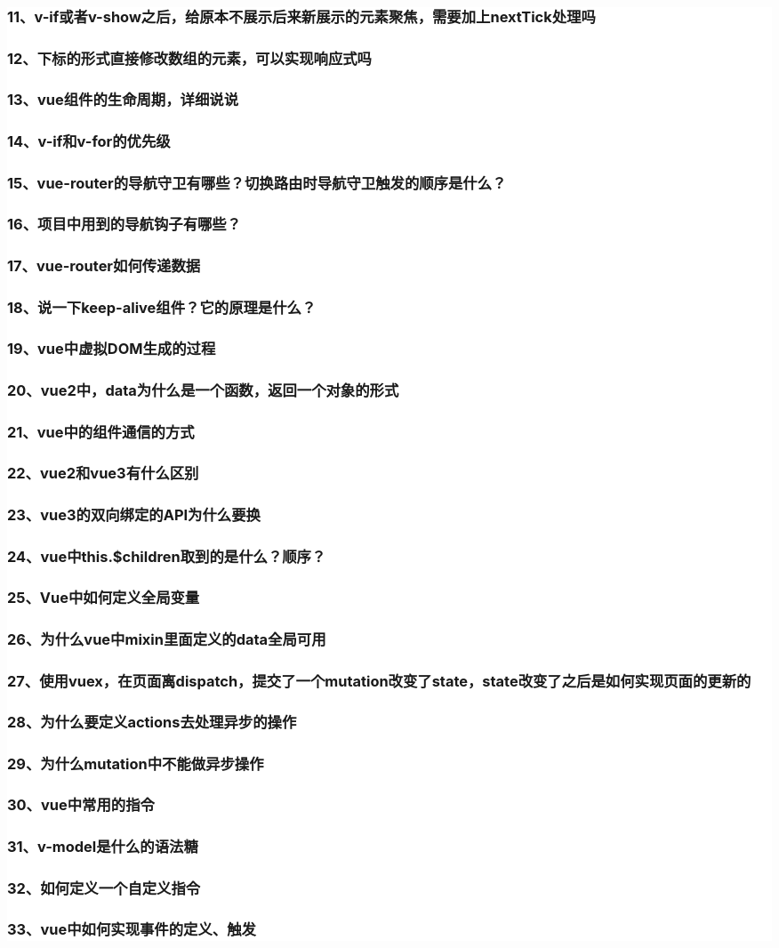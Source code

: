 ### 11、v-if或者v-show之后，给原本不展示后来新展示的元素聚焦，需要加上nextTick处理吗

### 12、下标的形式直接修改数组的元素，可以实现响应式吗

### 13、vue组件的生命周期，详细说说

### 14、v-if和v-for的优先级

### 15、vue-router的导航守卫有哪些？切换路由时导航守卫触发的顺序是什么？

### 16、项目中用到的导航钩子有哪些？

### 17、vue-router如何传递数据

### 18、说一下keep-alive组件？它的原理是什么？

### 19、vue中虚拟DOM生成的过程

### 20、vue2中，data为什么是一个函数，返回一个对象的形式

### 21、vue中的组件通信的方式

### 22、vue2和vue3有什么区别

### 23、vue3的双向绑定的API为什么要换

### 24、vue中this.$children取到的是什么？顺序？

### 25、Vue中如何定义全局变量

### 26、为什么vue中mixin里面定义的data全局可用

### 27、使用vuex，在页面离dispatch，提交了一个mutation改变了state，state改变了之后是如何实现页面的更新的

### 28、为什么要定义actions去处理异步的操作

### 29、为什么mutation中不能做异步操作

### 30、vue中常用的指令

### 31、v-model是什么的语法糖

### 32、如何定义一个自定义指令

### 33、vue中如何实现事件的定义、触发
